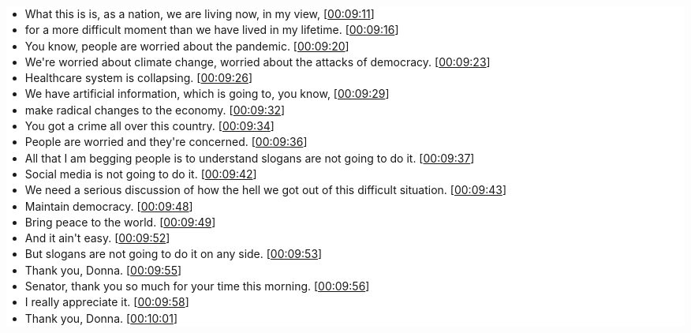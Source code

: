 *  What this is is, as a nation, we are living now, in my view, [[00:09:11](https://www.youtube.com/watch?v=GFYRmADgT1Q&t=551.76s)]
*  for a more difficult moment than we have lived in my lifetime. [[00:09:16](https://www.youtube.com/watch?v=GFYRmADgT1Q&t=556.96s)]
*  You know, people are worried about the pandemic. [[00:09:20](https://www.youtube.com/watch?v=GFYRmADgT1Q&t=560.56s)]
*  We're worried about climate change, worried about the attacks of democracy. [[00:09:23](https://www.youtube.com/watch?v=GFYRmADgT1Q&t=563.28s)]
*  Healthcare system is collapsing. [[00:09:26](https://www.youtube.com/watch?v=GFYRmADgT1Q&t=566.72s)]
*  We have artificial information, which is going to, you know, [[00:09:29](https://www.youtube.com/watch?v=GFYRmADgT1Q&t=569.9200000000001s)]
*  make radical changes to the economy. [[00:09:32](https://www.youtube.com/watch?v=GFYRmADgT1Q&t=572.72s)]
*  You got a crime all over this country. [[00:09:34](https://www.youtube.com/watch?v=GFYRmADgT1Q&t=574.48s)]
*  People are worried and they're concerned. [[00:09:36](https://www.youtube.com/watch?v=GFYRmADgT1Q&t=576.24s)]
*  All that I am begging people is to understand slogans are not going to do it. [[00:09:37](https://www.youtube.com/watch?v=GFYRmADgT1Q&t=577.84s)]
*  Social media is not going to do it. [[00:09:42](https://www.youtube.com/watch?v=GFYRmADgT1Q&t=582.08s)]
*  We need a serious discussion of how the hell we got out of this difficult situation. [[00:09:43](https://www.youtube.com/watch?v=GFYRmADgT1Q&t=583.9200000000001s)]
*  Maintain democracy. [[00:09:48](https://www.youtube.com/watch?v=GFYRmADgT1Q&t=588.24s)]
*  Bring peace to the world. [[00:09:49](https://www.youtube.com/watch?v=GFYRmADgT1Q&t=589.36s)]
*  And it ain't easy. [[00:09:52](https://www.youtube.com/watch?v=GFYRmADgT1Q&t=592.08s)]
*  But slogans are not going to do it on any side. [[00:09:53](https://www.youtube.com/watch?v=GFYRmADgT1Q&t=593.36s)]
*  Thank you, Donna. [[00:09:55](https://www.youtube.com/watch?v=GFYRmADgT1Q&t=595.44s)]
*  Senator, thank you so much for your time this morning. [[00:09:56](https://www.youtube.com/watch?v=GFYRmADgT1Q&t=596.5600000000001s)]
*  I really appreciate it. [[00:09:58](https://www.youtube.com/watch?v=GFYRmADgT1Q&t=598.6400000000001s)]
*  Thank you, Donna. [[00:10:01](https://www.youtube.com/watch?v=GFYRmADgT1Q&t=601.2s)]
